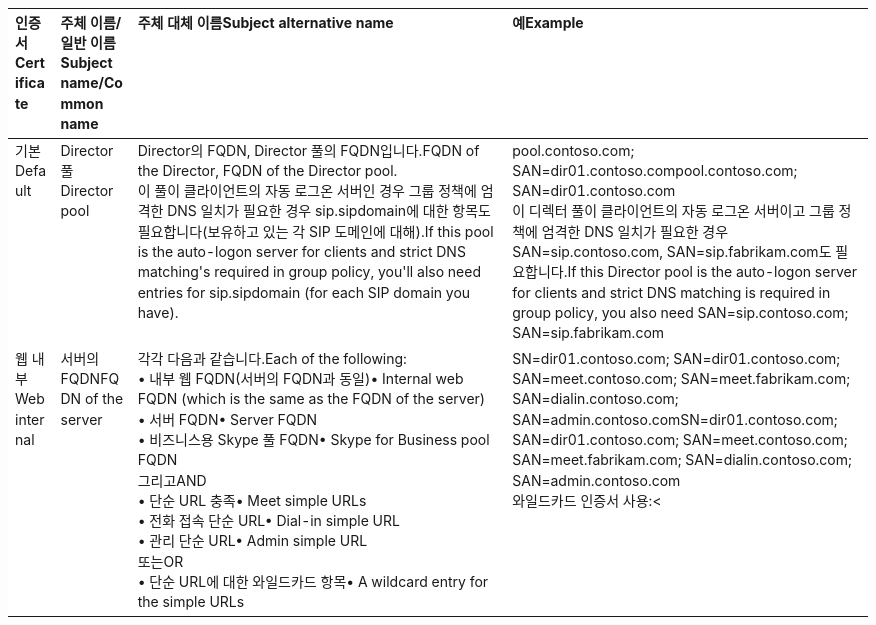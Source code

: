 |<span data-ttu-id="bc3c5-389">**인증서**</span><span class="sxs-lookup"><span data-stu-id="bc3c5-389">**Certificate**</span></span>|<span data-ttu-id="bc3c5-390">**주체 이름/일반 이름**</span><span class="sxs-lookup"><span data-stu-id="bc3c5-390">**Subject name/Common name**</span></span>|<span data-ttu-id="bc3c5-391">**주체 대체 이름**</span><span class="sxs-lookup"><span data-stu-id="bc3c5-391">**Subject alternative name**</span></span>|<span data-ttu-id="bc3c5-392">**예**</span><span class="sxs-lookup"><span data-stu-id="bc3c5-392">**Example**</span></span>|
|:-----|:-----|:-----|:-----|
|<span data-ttu-id="bc3c5-393">기본</span><span class="sxs-lookup"><span data-stu-id="bc3c5-393">Default</span></span>  <br/> |<span data-ttu-id="bc3c5-394">Director 풀</span><span class="sxs-lookup"><span data-stu-id="bc3c5-394">Director pool</span></span>  <br/> |<span data-ttu-id="bc3c5-395">Director의 FQDN, Director 풀의 FQDN입니다.</span><span class="sxs-lookup"><span data-stu-id="bc3c5-395">FQDN of the Director, FQDN of the Director pool.</span></span>  <br/> <span data-ttu-id="bc3c5-396">이 풀이 클라이언트의 자동 로그온 서버인 경우 그룹 정책에 엄격한 DNS 일치가 필요한 경우 sip.sipdomain에 대한 항목도 필요합니다(보유하고 있는 각 SIP 도메인에 대해).</span><span class="sxs-lookup"><span data-stu-id="bc3c5-396">If this pool is the auto-logon server for clients and strict DNS matching's required in group policy, you'll also need entries for sip.sipdomain (for each SIP domain you have).</span></span>  <br/> |<span data-ttu-id="bc3c5-397">pool.contoso.com; SAN=dir01.contoso.com</span><span class="sxs-lookup"><span data-stu-id="bc3c5-397">pool.contoso.com; SAN=dir01.contoso.com</span></span>  <br/> <span data-ttu-id="bc3c5-398">이 디렉터 풀이 클라이언트의 자동 로그온 서버이고 그룹 정책에 엄격한 DNS 일치가 필요한 경우 SAN=sip.contoso.com, SAN=sip.fabrikam.com도 필요합니다.</span><span class="sxs-lookup"><span data-stu-id="bc3c5-398">If this Director pool is the auto-logon server for clients and strict DNS matching is required in group policy, you also need SAN=sip.contoso.com; SAN=sip.fabrikam.com</span></span>  <br/> |
|<span data-ttu-id="bc3c5-399">웹 내부</span><span class="sxs-lookup"><span data-stu-id="bc3c5-399">Web internal</span></span>  <br/> |<span data-ttu-id="bc3c5-400">서버의 FQDN</span><span class="sxs-lookup"><span data-stu-id="bc3c5-400">FQDN of the server</span></span>  <br/> |<span data-ttu-id="bc3c5-401">각각 다음과 같습니다.</span><span class="sxs-lookup"><span data-stu-id="bc3c5-401">Each of the following:</span></span>  <br/> <span data-ttu-id="bc3c5-402">• 내부 웹 FQDN(서버의 FQDN과 동일)</span><span class="sxs-lookup"><span data-stu-id="bc3c5-402">• Internal web FQDN (which is the same as the FQDN of the server)</span></span>  <br/> <span data-ttu-id="bc3c5-403">• 서버 FQDN</span><span class="sxs-lookup"><span data-stu-id="bc3c5-403">• Server FQDN</span></span>  <br/> <span data-ttu-id="bc3c5-404">• 비즈니스용 Skype 풀 FQDN</span><span class="sxs-lookup"><span data-stu-id="bc3c5-404">• Skype for Business pool FQDN</span></span>  <br/> <span data-ttu-id="bc3c5-405">그리고</span><span class="sxs-lookup"><span data-stu-id="bc3c5-405">AND</span></span>  <br/> <span data-ttu-id="bc3c5-406">• 단순 URL 충족</span><span class="sxs-lookup"><span data-stu-id="bc3c5-406">• Meet simple URLs</span></span>  <br/> <span data-ttu-id="bc3c5-407">• 전화 접속 단순 URL</span><span class="sxs-lookup"><span data-stu-id="bc3c5-407">• Dial-in simple URL</span></span>  <br/> <span data-ttu-id="bc3c5-408">• 관리 단순 URL</span><span class="sxs-lookup"><span data-stu-id="bc3c5-408">• Admin simple URL</span></span>  <br/> <span data-ttu-id="bc3c5-409">또는</span><span class="sxs-lookup"><span data-stu-id="bc3c5-409">OR</span></span>  <br/> <span data-ttu-id="bc3c5-410">• 단순 URL에 대한 와일드카드 항목</span><span class="sxs-lookup"><span data-stu-id="bc3c5-410">• A wildcard entry for the simple URLs</span></span>  <br/> |<span data-ttu-id="bc3c5-411">SN=dir01.contoso.com; SAN=dir01.contoso.com; SAN=meet.contoso.com; SAN=meet.fabrikam.com; SAN=dialin.contoso.com; SAN=admin.contoso.com</span><span class="sxs-lookup"><span data-stu-id="bc3c5-411">SN=dir01.contoso.com; SAN=dir01.contoso.com; SAN=meet.contoso.com; SAN=meet.fabrikam.com; SAN=dialin.contoso.com; SAN=admin.contoso.com</span></span>  <br/> <span data-ttu-id="bc3c5-412">와일드카드 인증서 사용:<